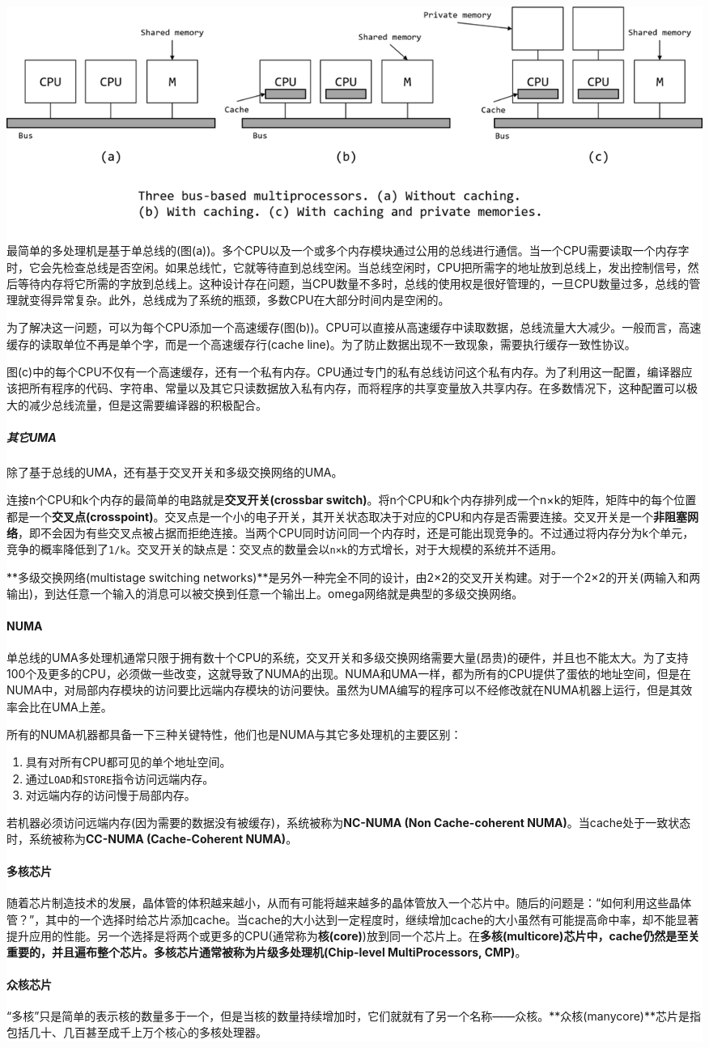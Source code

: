 ![Three bus-based multiprocessors](images/three-bus-based-multiprocessors.png)

最简单的多处理机是基于单总线的(图(a))。多个CPU以及一个或多个内存模块通过公用的总线进行通信。当一个CPU需要读取一个内存字时，它会先检查总线是否空闲。如果总线忙，它就等待直到总线空闲。当总线空闲时，CPU把所需字的地址放到总线上，发出控制信号，然后等待内存将它所需的字放到总线上。这种设计存在问题，当CPU数量不多时，总线的使用权是很好管理的，一旦CPU数量过多，总线的管理就变得异常复杂。此外，总线成为了系统的瓶颈，多数CPU在大部分时间内是空闲的。

为了解决这一问题，可以为每个CPU添加一个高速缓存(图(b))。CPU可以直接从高速缓存中读取数据，总线流量大大减少。一般而言，高速缓存的读取单位不再是单个字，而是一个高速缓存行(cache line)。为了防止数据出现不一致现象，需要执行缓存一致性协议。

图(c)中的每个CPU不仅有一个高速缓存，还有一个私有内存。CPU通过专门的私有总线访问这个私有内存。为了利用这一配置，编译器应该把所有程序的代码、字符串、常量以及其它只读数据放入私有内存，而将程序的共享变量放入共享内存。在多数情况下，这种配置可以极大的减少总线流量，但是这需要编译器的积极配合。

##### 其它UMA
除了基于总线的UMA，还有基于交叉开关和多级交换网络的UMA。

连接n个CPU和k个内存的最简单的电路就是**交叉开关(crossbar switch)**。将n个CPU和k个内存排列成一个n×k的矩阵，矩阵中的每个位置都是一个**交叉点(crosspoint)**。交叉点是一个小的电子开关，其开关状态取决于对应的CPU和内存是否需要连接。交叉开关是一个**非阻塞网络**，即不会因为有些交叉点被占据而拒绝连接。当两个CPU同时访问同一个内存时，还是可能出现竞争的。不过通过将内存分为k个单元，竞争的概率降低到了`1/k`。交叉开关的缺点是：交叉点的数量会以`n×k`的方式增长，对于大规模的系统并不适用。

**多级交换网络(multistage switching networks)**是另外一种完全不同的设计，由2×2的交叉开关构建。对于一个2×2的开关(两输入和两输出)，到达任意一个输入的消息可以被交换到任意一个输出上。omega网络就是典型的多级交换网络。

#### NUMA
单总线的UMA多处理机通常只限于拥有数十个CPU的系统，交叉开关和多级交换网络需要大量(昂贵)的硬件，并且也不能太大。为了支持100个及更多的CPU，必须做一些改变，这就导致了NUMA的出现。NUMA和UMA一样，都为所有的CPU提供了蛋依的地址空间，但是在NUMA中，对局部内存模块的访问要比远端内存模块的访问要快。虽然为UMA编写的程序可以不经修改就在NUMA机器上运行，但是其效率会比在UMA上差。

所有的NUMA机器都具备一下三种关键特性，他们也是NUMA与其它多处理机的主要区别：
1. 具有对所有CPU都可见的单个地址空间。
2. 通过`LOAD`和`STORE`指令访问远端内存。
3. 对远端内存的访问慢于局部内存。

若机器必须访问远端内存(因为需要的数据没有被缓存)，系统被称为**NC-NUMA (Non Cache-coherent NUMA)**。当cache处于一致状态时，系统被称为**CC-NUMA (Cache-Coherent NUMA)**。

#### 多核芯片
随着芯片制造技术的发展，晶体管的体积越来越小，从而有可能将越来越多的晶体管放入一个芯片中。随后的问题是：“如何利用这些晶体管？”，其中的一个选择时给芯片添加cache。当cache的大小达到一定程度时，继续增加cache的大小虽然有可能提高命中率，却不能显著提升应用的性能。另一个选择是将两个或更多的CPU(通常称为**核(core)**)放到同一个芯片上。在**多核(multicore)**芯片中，cache仍然是至关重要的，并且遍布整个芯片。多核芯片通常被称为**片级多处理机(Chip-level MultiProcessors, CMP)**。

#### 众核芯片
“多核”只是简单的表示核的数量多于一个，但是当核的数量持续增加时，它们就就有了另一个名称——众核。**众核(manycore)**芯片是指包括几十、几百甚至成千上万个核心的多核处理器。
